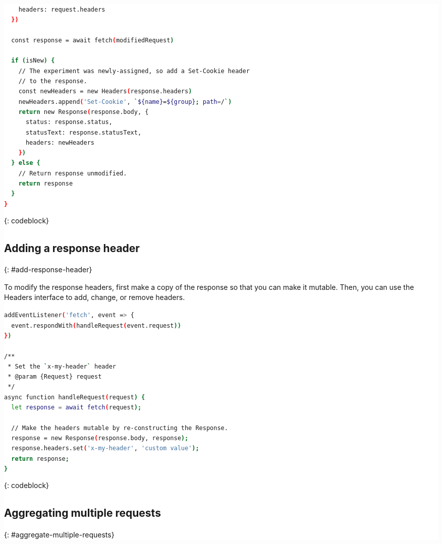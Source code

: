 ```sh
    headers: request.headers
  })

  const response = await fetch(modifiedRequest)

  if (isNew) {
    // The experiment was newly-assigned, so add a Set-Cookie header
    // to the response.
    const newHeaders = new Headers(response.headers)
    newHeaders.append('Set-Cookie', `${name}=${group}; path=/`)
    return new Response(response.body, {
      status: response.status,
      statusText: response.statusText,
      headers: newHeaders
    })
  } else {
    // Return response unmodified.
    return response
  }
}

```
{: codeblock}

## Adding a response header
{: #add-response-header}

To modify the response headers, first make a copy of the response so that you can make it mutable. Then, you can use the Headers interface to add, change, or remove headers.

```sh
addEventListener('fetch', event => {
  event.respondWith(handleRequest(event.request))
})

/**
 * Set the `x-my-header` header
 * @param {Request} request
 */
async function handleRequest(request) {
  let response = await fetch(request);

  // Make the headers mutable by re-constructing the Response.
  response = new Response(response.body, response);
  response.headers.set('x-my-header', 'custom value');
  return response;
}
```
{: codeblock}

## Aggregating multiple requests
{: #aggregate-multiple-requests}
